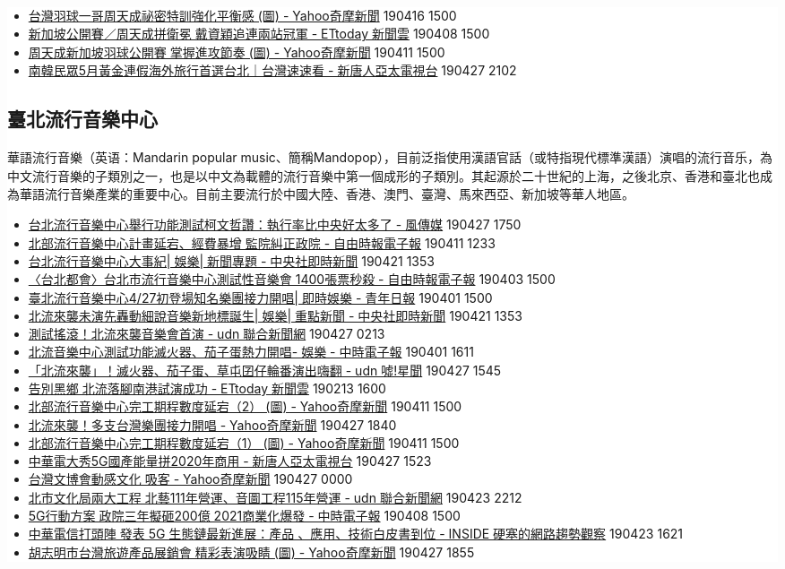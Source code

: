 - [台灣羽球一哥周天成祕密特訓強化平衡感 (圖) - Yahoo奇摩新聞](https://tw.news.yahoo.com/%E5%8F%B0%E7%81%A3%E7%BE%BD%E7%90%83-%E5%93%A5%E5%91%A8%E5%A4%A9%E6%88%90%E7%A5%95%E5%AF%86%E7%89%B9%E8%A8%93%E5%BC%B7%E5%8C%96%E5%B9%B3%E8%A1%A1%E6%84%9F-%E5%9C%96-133158242.html "台灣羽球一哥周天成祕密特訓強化平衡感 (圖) - Yahoo奇摩新聞") 190416 1500
- [新加坡公開賽／周天成拼衛冕 戴資穎追連兩站冠軍 - ETtoday 新聞雲](https://www.ettoday.net/news/20190408/1417435.htm "新加坡公開賽／周天成拼衛冕 戴資穎追連兩站冠軍 - ETtoday 新聞雲") 190408 1500
- [周天成新加坡羽球公開賽 掌握進攻節奏 (圖) - Yahoo奇摩新聞](https://tw.news.yahoo.com/%E5%91%A8%E5%A4%A9%E6%88%90%E6%96%B0%E5%8A%A0%E5%9D%A1%E7%BE%BD%E7%90%83%E5%85%AC%E9%96%8B%E8%B3%BD-%E6%8E%8C%E6%8F%A1%E9%80%B2%E6%94%BB%E7%AF%80%E5%A5%8F-%E5%9C%96-112558004.html "周天成新加坡羽球公開賽 掌握進攻節奏 (圖) - Yahoo奇摩新聞") 190411 1500
- [南韓民眾5月黃金連假海外旅行首選台北｜台灣速速看 - 新唐人亞太電視台](http://www.ntdtv.com.tw/b5/20190427/video/244589.html?%E5%8D%97%E9%9F%93%E6%B0%91%E7%9C%BE5%E6%9C%88%E9%BB%83%E9%87%91%E9%80%A3%E5%81%87%20%E6%B5%B7%E5%A4%96%E6%97%85%E8%A1%8C%E9%A6%96%E9%81%B8%E5%8F%B0%E5%8C%97%EF%BD%9C%E5%8F%B0%E7%81%A3%E9%80%9F%E9%80%9F%E7%9C%8B "南韓民眾5月黃金連假海外旅行首選台北｜台灣速速看 - 新唐人亞太電視台") 190427 2102

## 臺北流行音樂中心

華語流行音樂（英语：Mandarin popular music、簡稱Mandopop），目前泛指使用漢語官話（或特指現代標準漢語）演唱的流行音乐，為中文流行音樂的子類別之一，也是以中文為載體的流行音樂中第一個成形的子類別。其起源於二十世紀的上海，之後北京、香港和臺北也成為華語流行音樂產業的重要中心。目前主要流行於中國大陸、香港、澳門、臺灣、馬來西亞、新加坡等華人地區。
- [台北流行音樂中心舉行功能測試柯文哲讚：執行率比中央好太多了 - 風傳媒](https://www.storm.mg/article/1223761 "台北流行音樂中心舉行功能測試柯文哲讚：執行率比中央好太多了 - 風傳媒") 190427 1750
- [北部流行音樂中心計畫延宕、經費暴增 監院糾正政院 - 自由時報電子報](https://m.ltn.com.tw/news/politics/breakingnews/2755595 "北部流行音樂中心計畫延宕、經費暴增 監院糾正政院 - 自由時報電子報") 190411 1233
- [台北流行音樂中心大事紀| 娛樂| 新聞專題 - 中央社即時新聞](https://www.cna.com.tw/news/amov/201904210079.aspx "台北流行音樂中心大事紀| 娛樂| 新聞專題 - 中央社即時新聞") 190421 1353
- [〈台北都會〉台北市流行音樂中心測試性音樂會 1400張票秒殺 - 自由時報電子報](https://news.ltn.com.tw/news/local/paper/1278716 "〈台北都會〉台北市流行音樂中心測試性音樂會 1400張票秒殺 - 自由時報電子報") 190403 1500
- [臺北流行音樂中心4/27初登場知名樂團接力開唱| 即時娛樂 - 青年日報](https://www.ydn.com.tw/News/330515 "臺北流行音樂中心4/27初登場知名樂團接力開唱| 即時娛樂 - 青年日報") 190401 1500
- [北流來襲未演先轟動細說音樂新地標誕生| 娛樂| 重點新聞 - 中央社即時新聞](https://www.cna.com.tw/news/firstnews/201904210075.aspx "北流來襲未演先轟動細說音樂新地標誕生| 娛樂| 重點新聞 - 中央社即時新聞") 190421 1353
- [測試搖滾！北流來襲音樂會首演 - udn 聯合新聞網](https://udn.com/news/story/11322/3779686 "測試搖滾！北流來襲音樂會首演 - udn 聯合新聞網") 190427 0213
- [北流音樂中心測試功能滅火器、茄子蛋熱力開唱- 娛樂 - 中時電子報](https://www.chinatimes.com/realtimenews/20190401002716-260404 "北流音樂中心測試功能滅火器、茄子蛋熱力開唱- 娛樂 - 中時電子報") 190401 1611
- [「北流來襲」！滅火器、茄子蛋、草屯囝仔輪番演出嗨翻 - udn 噓!星聞](https://stars.udn.com/star/story/10092/3780574 "「北流來襲」！滅火器、茄子蛋、草屯囝仔輪番演出嗨翻 - udn 噓!星聞") 190427 1545
- [告別黑鄉 北流落腳南港試演成功 - ETtoday 新聞雲](https://www.ettoday.net/news/20190427/1432111.htm "告別黑鄉 北流落腳南港試演成功 - ETtoday 新聞雲") 190213 1600
- [北部流行音樂中心完工期程數度延宕（2） (圖) - Yahoo奇摩新聞](https://tw.news.yahoo.com/%E5%8C%97%E9%83%A8%E6%B5%81%E8%A1%8C%E9%9F%B3%E6%A8%82%E4%B8%AD%E5%BF%83%E5%AE%8C%E5%B7%A5%E6%9C%9F%E7%A8%8B%E6%95%B8%E5%BA%A6%E5%BB%B6%E5%AE%95-2-%E5%9C%96-061007454.html "北部流行音樂中心完工期程數度延宕（2） (圖) - Yahoo奇摩新聞") 190411 1500
- [北流來襲！多支台灣樂團接力開唱 - Yahoo奇摩新聞](https://tw.news.yahoo.com/%E5%8C%97%E6%B5%81%E4%BE%86%E8%A5%B2-%E5%A4%9A%E6%94%AF%E5%8F%B0%E7%81%A3%E6%A8%82%E5%9C%98%E6%8E%A5%E5%8A%9B%E9%96%8B%E5%94%B1-104008960.html "北流來襲！多支台灣樂團接力開唱 - Yahoo奇摩新聞") 190427 1840
- [北部流行音樂中心完工期程數度延宕（1） (圖) - Yahoo奇摩新聞](https://tw.news.yahoo.com/%E5%8C%97%E9%83%A8%E6%B5%81%E8%A1%8C%E9%9F%B3%E6%A8%82%E4%B8%AD%E5%BF%83%E5%AE%8C%E5%B7%A5%E6%9C%9F%E7%A8%8B%E6%95%B8%E5%BA%A6%E5%BB%B6%E5%AE%95-1-%E5%9C%96-060907728.html "北部流行音樂中心完工期程數度延宕（1） (圖) - Yahoo奇摩新聞") 190411 1500
- [中華電大秀5G國產能量拼2020年商用 - 新唐人亞太電視台](http://www.ntdtv.com.tw/b5/20190427/video/244561.html?%E4%B8%AD%E8%8F%AF%E9%9B%BB%E5%A4%A7%E7%A7%805G%E5%9C%8B%E7%94%A2%E8%83%BD%E9%87%8F%20%E6%8B%BC2020%E5%B9%B4%E5%95%86%E7%94%A8 "中華電大秀5G國產能量拼2020年商用 - 新唐人亞太電視台") 190427 1523
- [台灣文博會動感文化 吸客 - Yahoo奇摩新聞](https://tw.news.yahoo.com/%E5%8F%B0%E7%81%A3%E6%96%87%E5%8D%9A%E6%9C%83%E5%8B%95%E6%84%9F%E6%96%87%E5%8C%96-%E5%90%B8%E5%AE%A2-160000528.html "台灣文博會動感文化 吸客 - Yahoo奇摩新聞") 190427 0000
- [北市文化局兩大工程 北藝111年營運、音圖工程115年營運 - udn 聯合新聞網](https://udn.com/news/story/7323/3773157 "北市文化局兩大工程 北藝111年營運、音圖工程115年營運 - udn 聯合新聞網") 190423 2212
- [5G行動方案 政院三年擬砸200億 2021商業化爆發 - 中時電子報](https://www.chinatimes.com/newspapers/20190408000220-260202 "5G行動方案 政院三年擬砸200億 2021商業化爆發 - 中時電子報") 190408 1500
- [中華電信打頭陣 發表 5G 生態鏈最新進展：產品 、應用、技術白皮書到位 - INSIDE 硬塞的網路趨勢觀察](https://www.inside.com.tw/article/16184-ch5-5g-2020 "中華電信打頭陣 發表 5G 生態鏈最新進展：產品 、應用、技術白皮書到位 - INSIDE 硬塞的網路趨勢觀察") 190423 1621
- [胡志明市台灣旅遊產品展銷會 精彩表演吸睛 (圖) - Yahoo奇摩新聞](https://tw.news.yahoo.com/%E8%83%A1%E5%BF%97%E6%98%8E%E5%B8%82%E5%8F%B0%E7%81%A3%E6%97%85%E9%81%8A%E7%94%A2%E5%93%81%E5%B1%95%E9%8A%B7%E6%9C%83-%E7%B2%BE%E5%BD%A9%E8%A1%A8%E6%BC%94%E5%90%B8%E7%9D%9B-%E5%9C%96-105505602.html "胡志明市台灣旅遊產品展銷會 精彩表演吸睛 (圖) - Yahoo奇摩新聞") 190427 1855